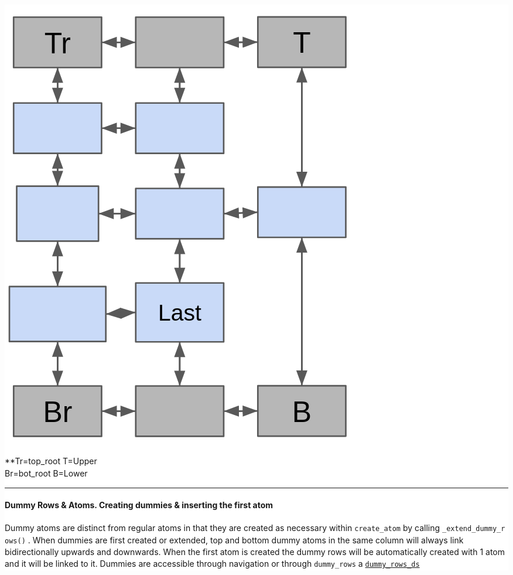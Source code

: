 ![](Images/fullgraph.png)   
**Tr=top_root  T=Upper   
Br=bot_root  B=Lower   
   
   
---   
   
#### Dummy Rows & Atoms. Creating dummies & inserting the first atom   
Dummy atoms are distinct from regular atoms in that they are created as necessary within `create_atom` by calling `_extend_dummy_rows()` . When dummies are first created or extended, top and bottom dummy atoms in the same column will always link bidirectionally upwards and downwards. When the first atom is created the dummy rows will be automatically created with 1 atom and it will be linked to it. Dummies are accessible through navigation or through `dummy_rows` a [`dummy_rows_ds`](#dummy_rows_ds)   
   